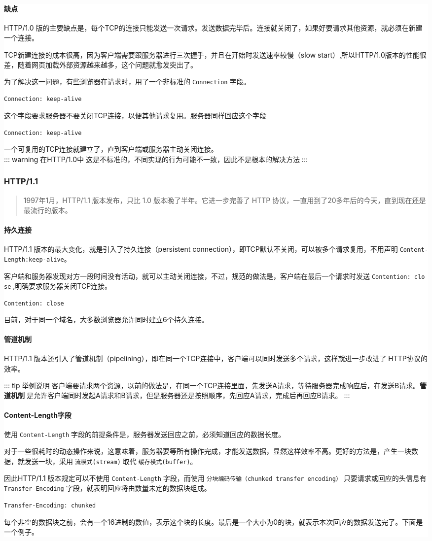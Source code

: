#### 缺点
HTTP/1.0 版的主要缺点是，每个TCP的连接只能发送一次请求。发送数据完毕后。连接就关闭了，如果好要请求其他资源，就必须在新建一个连接。  

TCP新建连接的成本很高，因为客户端需要跟服务器进行三次握手，并且在开始时发送速率较慢（slow start）,所以HTTP/1.0版本的性能很差，随着网页加载外部资源越来越多，这个问题就愈发突出了。  

为了解决这一问题，有些浏览器在请求时，用了一个非标准的 `Connection` 字段。
``` http
Connection: keep-alive
```
这个字段要求服务器不要关闭TCP连接，以便其他请求复用。服务器同样回应这个字段

``` http
Connection: keep-alive
```
一个可复用的TCP连接就建立了，直到客户端或服务器主动关闭连接。  
::: warning 在HTTP/1.0中
这是不标准的，不同实现的行为可能不一致，因此不是根本的解决方法
:::

### HTTP/1.1 
> 1997年1月，HTTP/1.1 版本发布，只比 1.0 版本晚了半年。它进一步完善了 HTTP 协议，一直用到了20多年后的今天，直到现在还是最流行的版本。  

#### 持久连接

HTTP/1.1 版本的最大变化，就是引入了持久连接（persistent connection），即TCP默认不关闭，可以被多个请求复用，不用声明 `Content-Length:keep-alive`。  

客户端和服务器发现对方一段时间没有活动，就可以主动关闭连接，不过，规范的做法是，客户端在最后一个请求时发送 `Contention: close` ,明确要求服务器关闭TCP连接。
``` http
Contention: close
```
目前，对于同一个域名，大多数浏览器允许同时建立6个持久连接。

#### 管道机制

HTTP/1.1 版本还引入了管道机制（pipelining），即在同一个TCP连接中，客户端可以同时发送多个请求，这样就进一步改进了 HTTP协议的效率。  

::: tip 举例说明
客户端要请求两个资源，以前的做法是，在同一个TCP连接里面，先发送A请求，等待服务器完成响应后，在发送B请求。**管道机制** 是允许客户端同时发起A请求和B请求，但是服务器还是按照顺序，先回应A请求，完成后再回应B请求。
:::

#### Content-Length字段

使用 `Content-Length` 字段的前提条件是，服务器发送回应之前，必须知道回应的数据长度。  

对于一些很耗时的动态操作来说，这意味着，服务器要等所有操作完成，才能发送数据，显然这样效率不高。更好的方法是，产生一块数据，就发送一块，采用 `流模式(stream)` 取代 `缓存模式(buffer)`。  

因此HTTP/1.1 版本规定可以不使用 `Content-Length` 字段，而使用 `分块编码传输（chunked transfer encoding）` 只要请求或回应的头信息有 `Transfer-Encoding` 字段，就表明回应将由数量未定的数据块组成。

``` http
Transfer-Encoding: chunked
```

每个非空的数据块之前，会有一个16进制的数值，表示这个块的长度。最后是一个大小为0的块，就表示本次回应的数据发送完了。下面是一个例子。  
